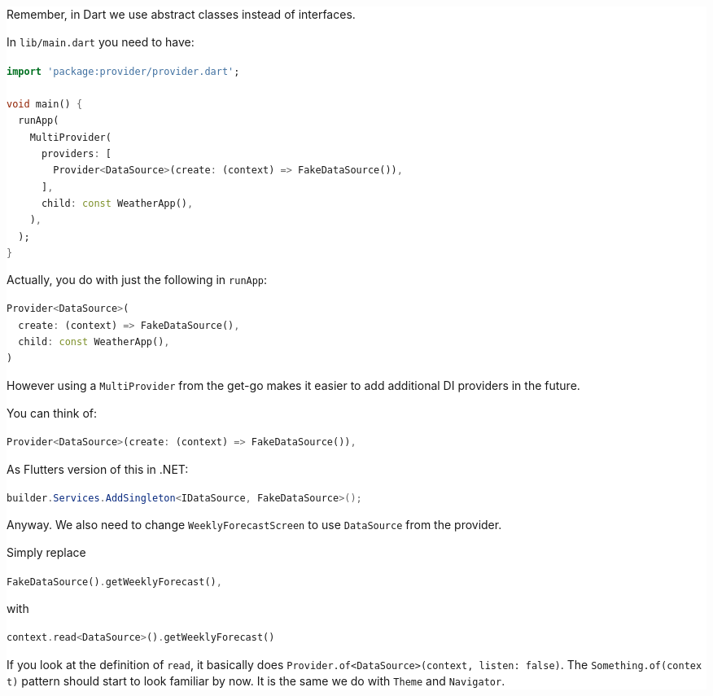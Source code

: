 Remember, in Dart we use abstract classes instead of interfaces.

In `lib/main.dart` you need to have:

```dart
import 'package:provider/provider.dart';

void main() {
  runApp(
    MultiProvider(
      providers: [
        Provider<DataSource>(create: (context) => FakeDataSource()),
      ],
      child: const WeatherApp(),
    ),
  );
}
```

Actually, you do with just the following in `runApp`:

```dart
Provider<DataSource>(
  create: (context) => FakeDataSource(),
  child: const WeatherApp(),
)
```

However using a `MultiProvider` from the get-go makes it easier to add
additional DI providers in the future.

You can think of:

```dart
Provider<DataSource>(create: (context) => FakeDataSource()),
```

As Flutters version of this in .NET:

```csharp
builder.Services.AddSingleton<IDataSource, FakeDataSource>();
```

Anyway.
We also need to change `WeeklyForecastScreen` to use `DataSource` from the
provider.

Simply replace

```dart
FakeDataSource().getWeeklyForecast(),
```

with

```dart
context.read<DataSource>().getWeeklyForecast()
```

If you look at the definition of `read`, it basically does
`Provider.of<DataSource>(context, listen: false)`.
The `Something.of(context)` pattern should start to look familiar by now.
It is the same we do with `Theme` and `Navigator`.
